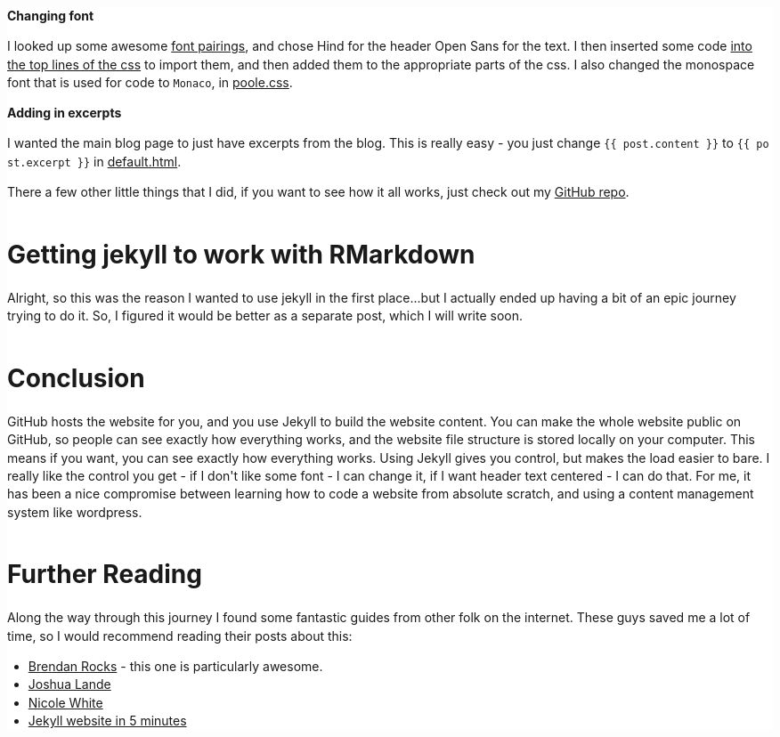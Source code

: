 **Changing font**

I looked up some awesome [font pairings](fontpair.co), and chose Hind for the header Open Sans for the text. I then inserted some code [into the top lines of the css](https://github.com/njtierney/tierneyn.github.io/public/css/lanyon.css) to import them, and then added them to the appropriate parts of the css. I also changed the monospace font that is used for code to `Monaco`, in [poole.css](https://github.com/njtierney/tierneyn.github.io/public/css/poole.css).

**Adding in excerpts**

I wanted the main blog page to just have excerpts from the blog. This is really easy - you just change `{{ post.content }}` to `{{ post.excerpt }}` in [default.html](https://github.com/njtierney/tierneyn.github.io/_layouts/default.html).

There a few other little things that I did, if you want to see how it all works, just check out my [GitHub repo](https://github.com/njtierney/tierneyn.github.io).

# Getting jekyll to work with RMarkdown

Alright, so this was the reason I wanted to use jekyll in the first place...but I actually ended up having a bit of an epic journey trying to do it. So, I figured it would be better as a separate post, which I will write soon.

# Conclusion

GitHub hosts the website for you, and you use Jekyll to build the website content. You can make the whole website public on GitHub, so people can see exactly how everything works, and the website file structure is stored locally on your computer. This means if you want, you can see exactly how everything works. Using Jekyll gives you control, but makes the load easier to bare. I really like the control you get -  if I don't like some font - I can change it, if I want header text centered - I can do that. For me, it has been a nice compromise between learning how to code a website from absolute scratch, and using a content management system like wordpress.

# Further Reading

Along the way through this journey I found some fantastic guides from other folk on the internet. These guys saved me a lot of time, so I would recommend reading their posts about this:

- [Brendan Rocks](http://brendanrocks.com/blogging-with-rmarkdown-knitr-jekyll/) - this one is particularly awesome.
- [Joshua Lande](http://joshualande.com/jekyll-github-pages-poole/)
- [Nicole White](https://nicolewhite.github.io/2015/02/07/r-blogging-with-rmarkdown-knitr-jekyll.html)
- [Jekyll website in 5 minutes](http://www.sitepoint.com/set-jekyll-blog-5-minutes-poole/)



